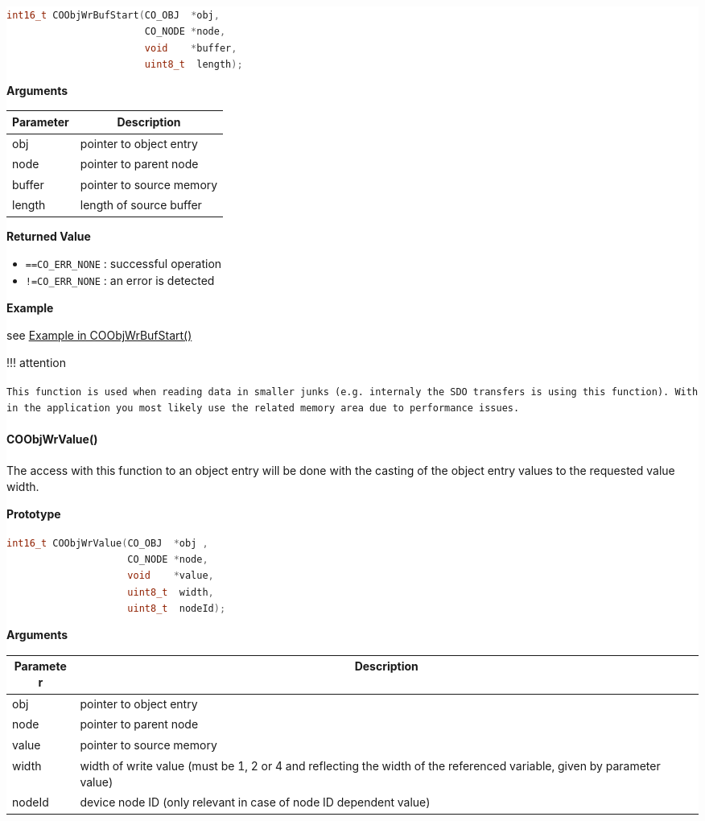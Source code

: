 ```c
int16_t COObjWrBufStart(CO_OBJ  *obj,
                        CO_NODE *node,
                        void    *buffer,
                        uint8_t  length);
```

**Arguments**

| Parameter | Description              |
| --------- | ------------------------ |
| obj       | pointer to object entry  |
| node      | pointer to parent node   |
| buffer    | pointer to source memory |
| length    | length of source buffer  |

**Returned Value**

- `==CO_ERR_NONE` : successful operation
- `!=CO_ERR_NONE` : an error is detected

**Example**

see [Example in COObjWrBufStart()][1]


!!! attention

    This function is used when reading data in smaller junks (e.g. internaly the SDO transfers is using this function). Within the application you most likely use the related memory area due to performance issues.

#### COObjWrValue()

The access with this function to an object entry will be done with the casting of the object entry values to the requested value width.

**Prototype**

```c
int16_t COObjWrValue(CO_OBJ  *obj ,
                     CO_NODE *node,
                     void    *value,
                     uint8_t  width,
                     uint8_t  nodeId);
```

**Arguments**

| Parameter | Description                                                                                                            |
| --------- | ---------------------------------------------------------------------------------------------------------------------- |
| obj       | pointer to object entry                                                                                                |
| node      | pointer to parent node                                                                                                 |
| value     | pointer to source memory                                                                                               |
| width     | width of write value (must be 1, 2 or 4 and reflecting the width of the referenced variable, given by parameter value) |
| nodeId    | device node ID (only relevant in case of node ID dependent value)                                                      |


[1]: ../dictionary#user-objects
[2]: ../object/#coobjrdbufstart